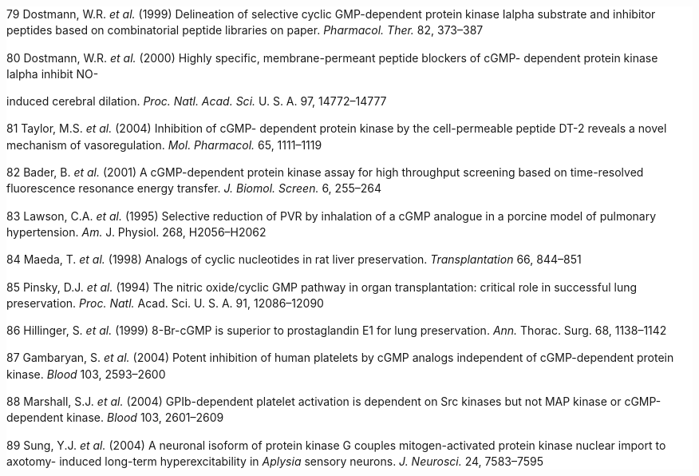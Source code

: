 79 Dostmann, W.R. *et al.* (1999) Delineation of
selective cyclic GMP-dependent protein kinase
Ialpha substrate and inhibitor peptides based on
combinatorial peptide libraries on paper.
*Pharmacol. Ther.* 82, 373–387

80 Dostmann, W.R. *et al.* (2000) Highly specific,
membrane-permeant peptide blockers of cGMP-
dependent protein kinase Ialpha inhibit NO-

induced cerebral dilation. *Proc. Natl. Acad. Sci.*
U. S. A. 97, 14772–14777

81 Taylor, M.S. *et al.* (2004) Inhibition of cGMP-
dependent protein kinase by the cell-permeable
peptide DT-2 reveals a novel mechanism of
vasoregulation. *Mol. Pharmacol.* 65, 1111–1119

82 Bader, B. *et al.* (2001) A cGMP-dependent
protein kinase assay for high throughput
screening based on time-resolved fluorescence
resonance energy transfer. *J. Biomol. Screen.* 6,
255–264

83 Lawson, C.A. *et al.* (1995) Selective reduction of
PVR by inhalation of a cGMP analogue in a
porcine model of pulmonary hypertension. *Am.*
J. Physiol. 268, H2056–H2062

84 Maeda, T. *et al.* (1998) Analogs of cyclic
nucleotides in rat liver preservation.
*Transplantation* 66, 844–851

85 Pinsky, D.J. *et al.* (1994) The nitric oxide/cyclic
GMP pathway in organ transplantation: critical
role in successful lung preservation. *Proc. Natl.*
Acad. Sci. U. S. A. 91, 12086–12090

86 Hillinger, S. *et al.* (1999) 8-Br-cGMP is superior
to prostaglandin E1 for lung preservation. *Ann.*
Thorac. Surg. 68, 1138–1142

87 Gambaryan, S. *et al.* (2004) Potent inhibition of
human platelets by cGMP analogs independent
of cGMP-dependent protein kinase. *Blood* 103,
2593–2600

88 Marshall, S.J. *et al.* (2004) GPIb-dependent
platelet activation is dependent on Src kinases
but not MAP kinase or cGMP-dependent kinase.
*Blood* 103, 2601–2609

89 Sung, Y.J. *et al.* (2004) A neuronal isoform of
protein kinase G couples mitogen-activated
protein kinase nuclear import to axotomy-
induced long-term hyperexcitability in *Aplysia*
sensory neurons. *J. Neurosci.* 24, 7583–7595
